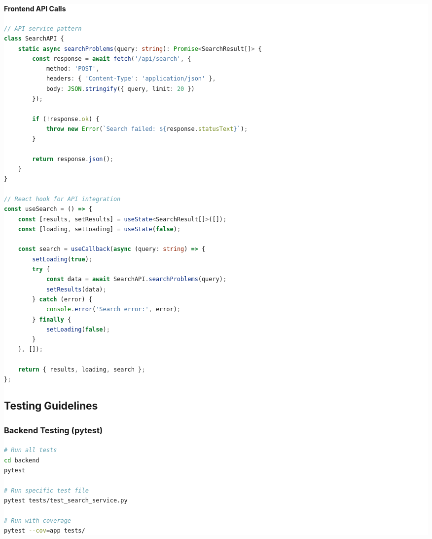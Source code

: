 #### Frontend API Calls
```typescript
// API service pattern
class SearchAPI {
    static async searchProblems(query: string): Promise<SearchResult[]> {
        const response = await fetch('/api/search', {
            method: 'POST',
            headers: { 'Content-Type': 'application/json' },
            body: JSON.stringify({ query, limit: 20 })
        });
        
        if (!response.ok) {
            throw new Error(`Search failed: ${response.statusText}`);
        }
        
        return response.json();
    }
}

// React hook for API integration
const useSearch = () => {
    const [results, setResults] = useState<SearchResult[]>([]);
    const [loading, setLoading] = useState(false);
    
    const search = useCallback(async (query: string) => {
        setLoading(true);
        try {
            const data = await SearchAPI.searchProblems(query);
            setResults(data);
        } catch (error) {
            console.error('Search error:', error);
        } finally {
            setLoading(false);
        }
    }, []);
    
    return { results, loading, search };
};
```

## Testing Guidelines

### Backend Testing (pytest)
```bash
# Run all tests
cd backend
pytest

# Run specific test file
pytest tests/test_search_service.py

# Run with coverage
pytest --cov=app tests/
```
